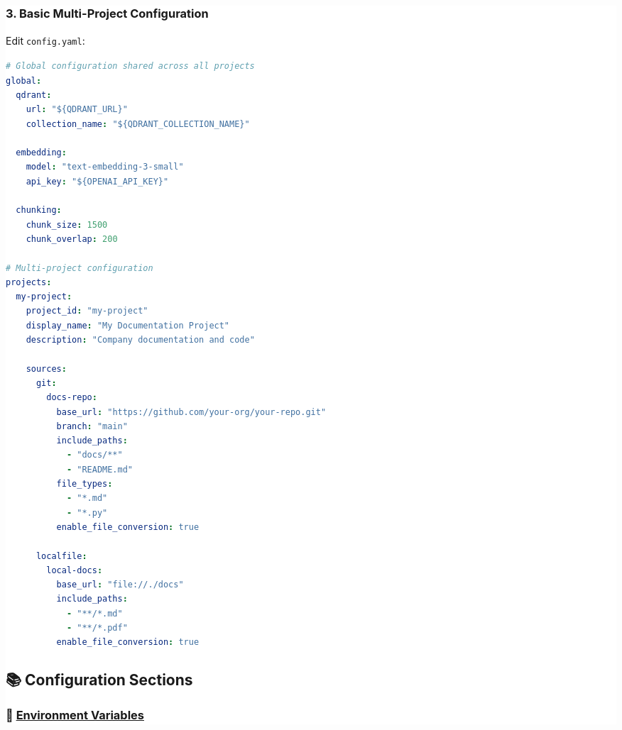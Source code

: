 ### 3. Basic Multi-Project Configuration

Edit `config.yaml`:

```yaml
# Global configuration shared across all projects
global:
  qdrant:
    url: "${QDRANT_URL}"
    collection_name: "${QDRANT_COLLECTION_NAME}"
  
  embedding:
    model: "text-embedding-3-small"
    api_key: "${OPENAI_API_KEY}"
  
  chunking:
    chunk_size: 1500
    chunk_overlap: 200

# Multi-project configuration
projects:
  my-project:
    project_id: "my-project"
    display_name: "My Documentation Project"
    description: "Company documentation and code"
    
    sources:
      git:
        docs-repo:
          base_url: "https://github.com/your-org/your-repo.git"
          branch: "main"
          include_paths:
            - "docs/**"
            - "README.md"
          file_types:
            - "*.md"
            - "*.py"
          enable_file_conversion: true
      
      localfile:
        local-docs:
          base_url: "file://./docs"
          include_paths:
            - "**/*.md"
            - "**/*.pdf"
          enable_file_conversion: true
```

## 📚 Configuration Sections

### 🔧 [Environment Variables](./environment-variables.md)
